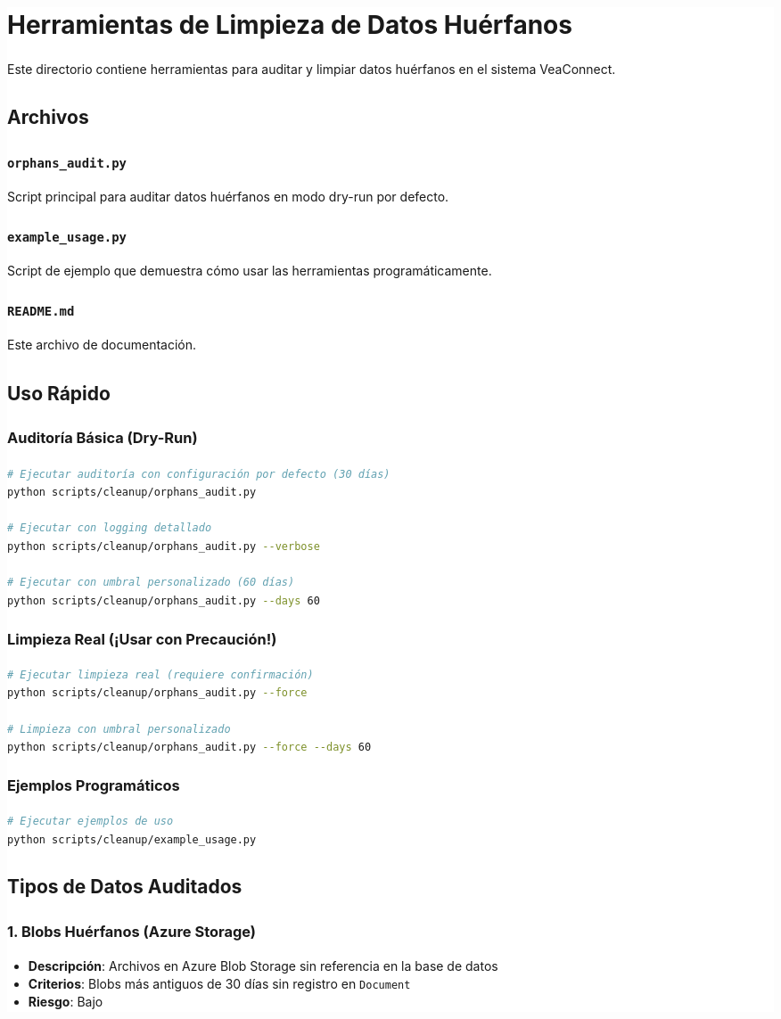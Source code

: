 # Herramientas de Limpieza de Datos Huérfanos

Este directorio contiene herramientas para auditar y limpiar datos huérfanos en el sistema VeaConnect.

## Archivos

### `orphans_audit.py`
Script principal para auditar datos huérfanos en modo dry-run por defecto.

### `example_usage.py`
Script de ejemplo que demuestra cómo usar las herramientas programáticamente.

### `README.md`
Este archivo de documentación.

## Uso Rápido

### Auditoría Básica (Dry-Run)
```bash
# Ejecutar auditoría con configuración por defecto (30 días)
python scripts/cleanup/orphans_audit.py

# Ejecutar con logging detallado
python scripts/cleanup/orphans_audit.py --verbose

# Ejecutar con umbral personalizado (60 días)
python scripts/cleanup/orphans_audit.py --days 60
```

### Limpieza Real (¡Usar con Precaución!)
```bash
# Ejecutar limpieza real (requiere confirmación)
python scripts/cleanup/orphans_audit.py --force

# Limpieza con umbral personalizado
python scripts/cleanup/orphans_audit.py --force --days 60
```

### Ejemplos Programáticos
```bash
# Ejecutar ejemplos de uso
python scripts/cleanup/example_usage.py
```

## Tipos de Datos Auditados

### 1. Blobs Huérfanos (Azure Storage)
- **Descripción**: Archivos en Azure Blob Storage sin referencia en la base de datos
- **Criterios**: Blobs más antiguos de 30 días sin registro en `Document`
- **Riesgo**: Bajo
